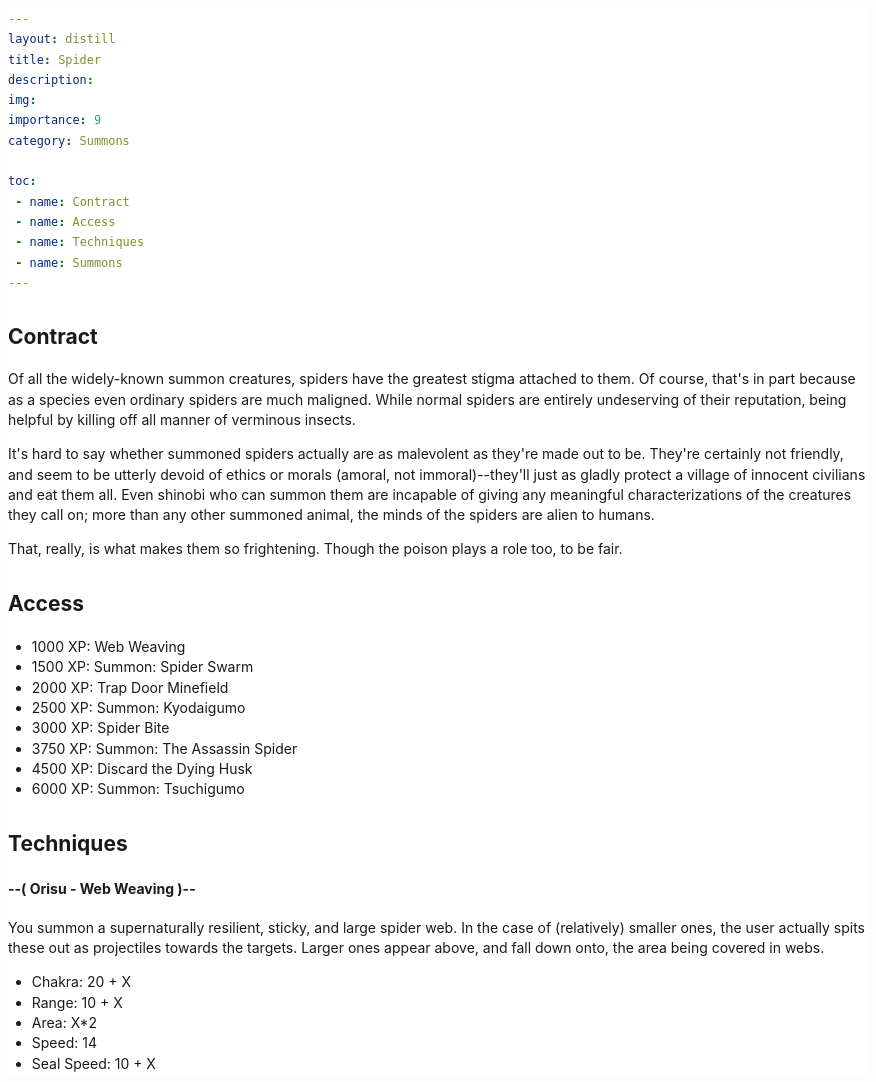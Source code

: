 ```yaml
---
layout: distill
title: Spider
description: 
img:
importance: 9
category: Summons

toc:
 - name: Contract
 - name: Access
 - name: Techniques
 - name: Summons
---
```


## Contract
Of all the widely-known summon creatures, spiders have the greatest stigma attached to them. Of course, that's in part because as a species even ordinary spiders are much maligned. While normal spiders are entirely undeserving of their reputation, being helpful by killing off all manner of verminous insects.

It's hard to say whether summoned spiders actually are as malevolent as they're made out to be. They're certainly not friendly, and seem to be utterly devoid of ethics or morals (amoral, not immoral)--they'll just as gladly protect a village of innocent civilians and eat them all. Even shinobi who can summon them are incapable of giving any meaningful characterizations of the creatures they call on; more than any other summoned animal, the minds of the spiders are alien to humans.

That, really, is what makes them so frightening. Though the poison plays a role too, to be fair.

## Access
 - 1000 XP: Web Weaving
 - 1500 XP: Summon: Spider Swarm
 - 2000 XP: Trap Door Minefield
 - 2500 XP: Summon: Kyodaigumo
 - 3000 XP: Spider Bite
 - 3750 XP: Summon: The Assassin Spider
 - 4500 XP: Discard the Dying Husk
 - 6000 XP: Summon: Tsuchigumo

## Techniques
#### --( Orisu - Web Weaving )--
You summon a supernaturally resilient, sticky, and large spider web. In the case of (relatively) smaller ones, the user actually spits these out as projectiles towards the targets. Larger ones appear above, and fall down onto, the area being covered in webs.

 - Chakra: 20 + X
 - Range: 10 + X
 - Area: X*2
 - Speed: 14
 - Seal Speed: 10 + X
